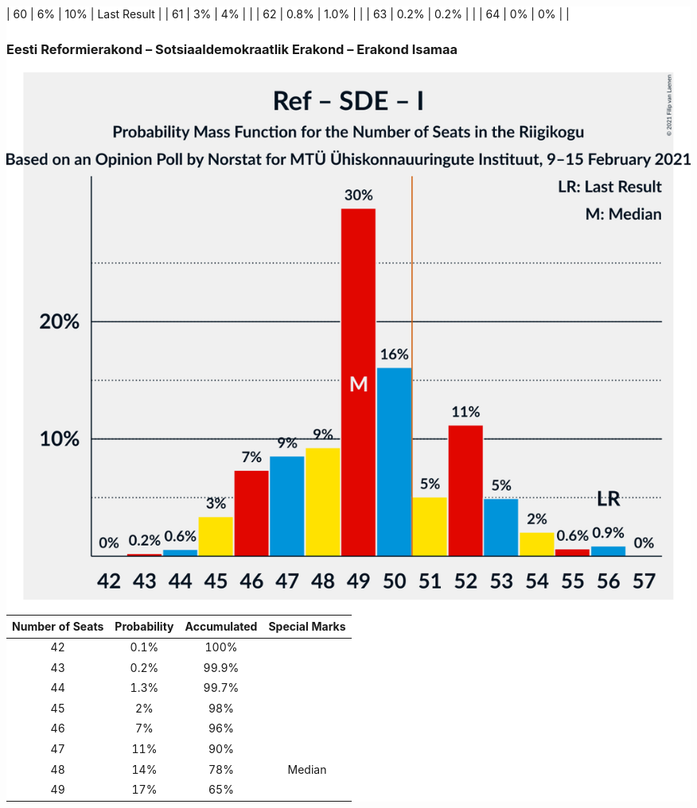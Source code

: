 | 60 | 6% | 10% | Last Result |
| 61 | 3% | 4% |  |
| 62 | 0.8% | 1.0% |  |
| 63 | 0.2% | 0.2% |  |
| 64 | 0% | 0% |  |

### Eesti Reformierakond – Sotsiaaldemokraatlik Erakond – Erakond Isamaa

![Graph with seats probability mass function not yet produced](2021-02-15-Norstat-coalitions-seats-pmf-ref–sde–i.png "Seats Probability Mass Function")

| Number of Seats | Probability | Accumulated | Special Marks |
|:---------------:|:-----------:|:-----------:|:-------------:|
| 42 | 0.1% | 100% |  |
| 43 | 0.2% | 99.9% |  |
| 44 | 1.3% | 99.7% |  |
| 45 | 2% | 98% |  |
| 46 | 7% | 96% |  |
| 47 | 11% | 90% |  |
| 48 | 14% | 78% | Median |
| 49 | 17% | 65% |  |